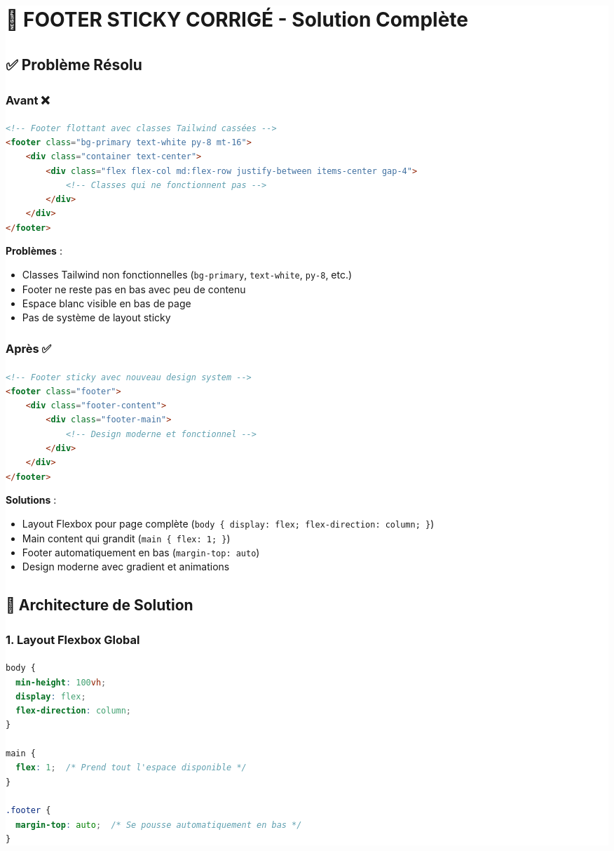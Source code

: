 # 🦶 FOOTER STICKY CORRIGÉ - Solution Complète

## ✅ **Problème Résolu**

### **Avant** ❌
```html
<!-- Footer flottant avec classes Tailwind cassées -->
<footer class="bg-primary text-white py-8 mt-16">
    <div class="container text-center">
        <div class="flex flex-col md:flex-row justify-between items-center gap-4">
            <!-- Classes qui ne fonctionnent pas -->
        </div>
    </div>
</footer>
```

**Problèmes** :
- Classes Tailwind non fonctionnelles (`bg-primary`, `text-white`, `py-8`, etc.)
- Footer ne reste pas en bas avec peu de contenu
- Espace blanc visible en bas de page
- Pas de système de layout sticky

### **Après** ✅
```html
<!-- Footer sticky avec nouveau design system -->
<footer class="footer">
    <div class="footer-content">
        <div class="footer-main">
            <!-- Design moderne et fonctionnel -->
        </div>
    </div>
</footer>
```

**Solutions** :
- Layout Flexbox pour page complète (`body { display: flex; flex-direction: column; }`)
- Main content qui grandit (`main { flex: 1; }`)
- Footer automatiquement en bas (`margin-top: auto`)
- Design moderne avec gradient et animations

## 🎯 **Architecture de Solution**

### **1. Layout Flexbox Global**
```css
body {
  min-height: 100vh;
  display: flex;
  flex-direction: column;
}

main {
  flex: 1;  /* Prend tout l'espace disponible */
}

.footer {
  margin-top: auto;  /* Se pousse automatiquement en bas */
}
```
